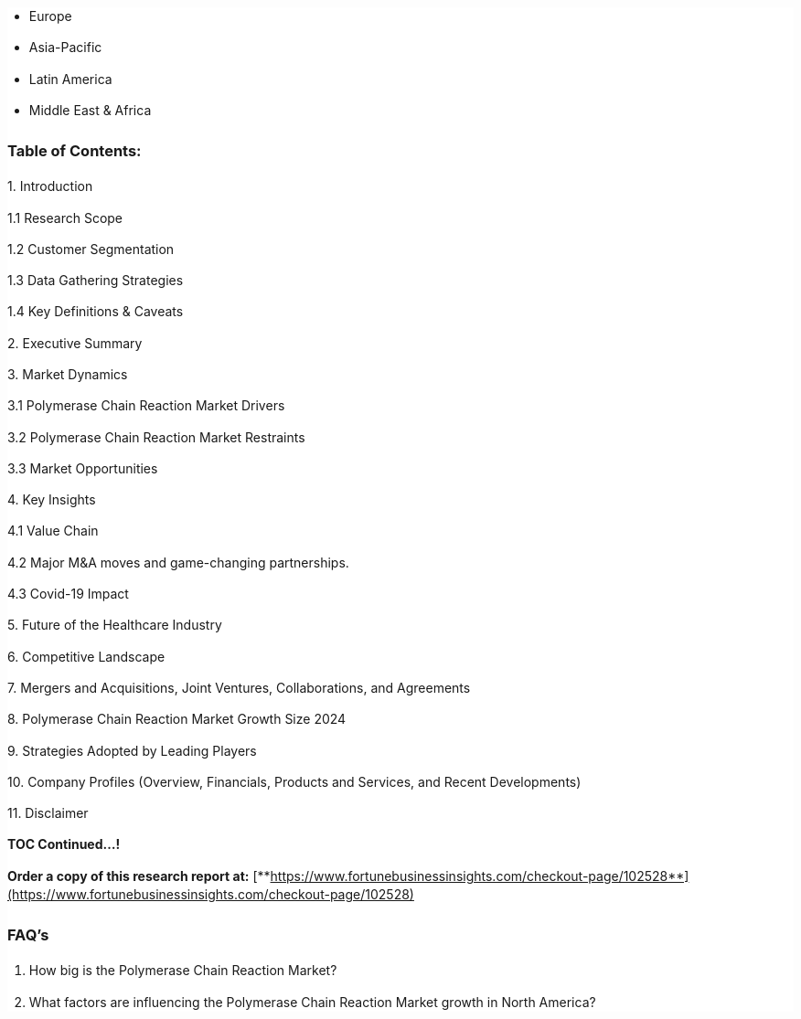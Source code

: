 * Europe
    
* Asia-Pacific
    
* Latin America
    
* Middle East & Africa
    

### **Table of Contents:**

1\. Introduction

1.1 Research Scope

1.2 Customer Segmentation

1.3 Data Gathering Strategies

1.4 Key Definitions & Caveats

2\. Executive Summary

3\. Market Dynamics

3.1 Polymerase Chain Reaction Market Drivers

3.2 Polymerase Chain Reaction Market Restraints

3.3 Market Opportunities

4\. Key Insights

4.1 Value Chain

4.2 Major M&A moves and game-changing partnerships.

4.3 Covid-19 Impact

5\. Future of the Healthcare Industry

6\. Competitive Landscape

7\. Mergers and Acquisitions, Joint Ventures, Collaborations, and Agreements

8\. Polymerase Chain Reaction Market Growth Size 2024

9\. Strategies Adopted by Leading Players

10\. Company Profiles (Overview, Financials, Products and Services, and Recent Developments)

11\. Disclaimer

**TOC Continued…!**

**Order a copy of this research report at:** [**https://www.fortunebusinessinsights.com/checkout-page/102528**](https://www.fortunebusinessinsights.com/checkout-page/102528)

### **FAQ’s**

1. How big is the Polymerase Chain Reaction Market?
    
2. What factors are influencing the Polymerase Chain Reaction Market growth in North America?
    